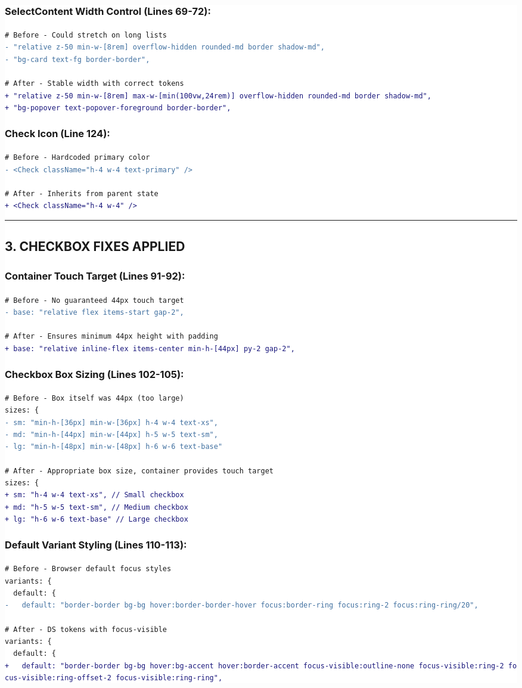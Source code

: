 ### SelectContent Width Control (Lines 69-72):
```diff
# Before - Could stretch on long lists
- "relative z-50 min-w-[8rem] overflow-hidden rounded-md border shadow-md",
- "bg-card text-fg border-border",

# After - Stable width with correct tokens
+ "relative z-50 min-w-[8rem] max-w-[min(100vw,24rem)] overflow-hidden rounded-md border shadow-md",
+ "bg-popover text-popover-foreground border-border",
```

### Check Icon (Line 124):
```diff
# Before - Hardcoded primary color
- <Check className="h-4 w-4 text-primary" />

# After - Inherits from parent state
+ <Check className="h-4 w-4" />
```

---

## 3. CHECKBOX FIXES APPLIED

### Container Touch Target (Lines 91-92):
```diff
# Before - No guaranteed 44px touch target
- base: "relative flex items-start gap-2",

# After - Ensures minimum 44px height with padding
+ base: "relative inline-flex items-center min-h-[44px] py-2 gap-2",
```

### Checkbox Box Sizing (Lines 102-105):
```diff
# Before - Box itself was 44px (too large)
sizes: {
- sm: "min-h-[36px] min-w-[36px] h-4 w-4 text-xs",
- md: "min-h-[44px] min-w-[44px] h-5 w-5 text-sm",
- lg: "min-h-[48px] min-w-[48px] h-6 w-6 text-base"

# After - Appropriate box size, container provides touch target
sizes: {
+ sm: "h-4 w-4 text-xs", // Small checkbox
+ md: "h-5 w-5 text-sm", // Medium checkbox
+ lg: "h-6 w-6 text-base" // Large checkbox
```

### Default Variant Styling (Lines 110-113):
```diff
# Before - Browser default focus styles
variants: {
  default: {
-   default: "border-border bg-bg hover:border-border-hover focus:border-ring focus:ring-2 focus:ring-ring/20",

# After - DS tokens with focus-visible
variants: {
  default: {
+   default: "border-border bg-bg hover:bg-accent hover:border-accent focus-visible:outline-none focus-visible:ring-2 focus-visible:ring-offset-2 focus-visible:ring-ring",
```
